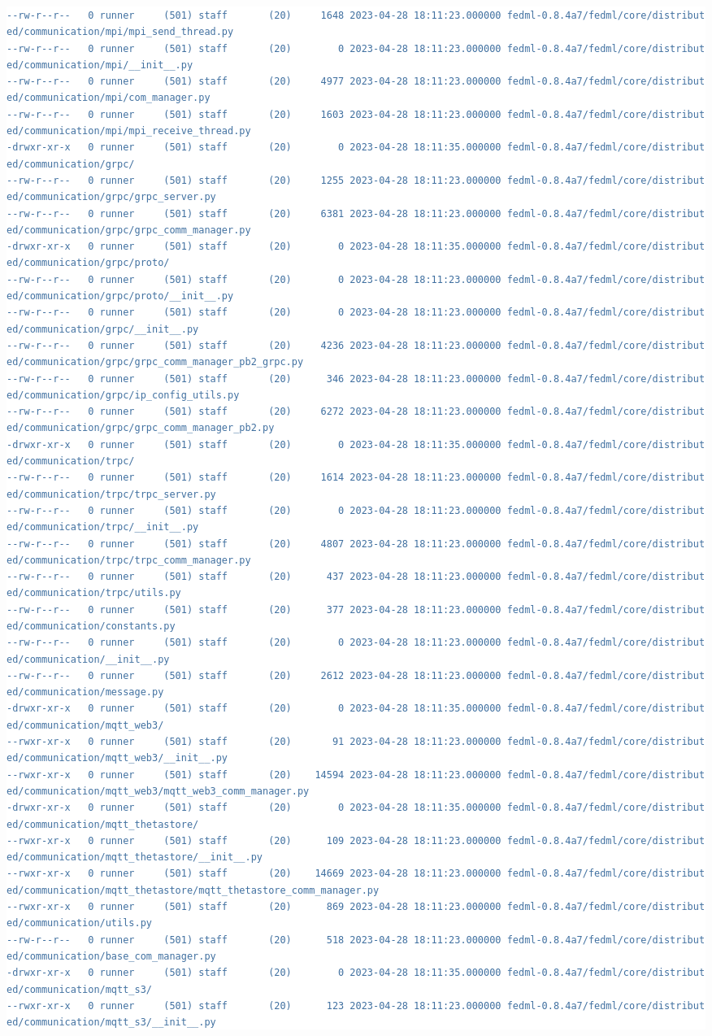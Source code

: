 ```diff
--rw-r--r--   0 runner     (501) staff       (20)     1648 2023-04-28 18:11:23.000000 fedml-0.8.4a7/fedml/core/distributed/communication/mpi/mpi_send_thread.py
--rw-r--r--   0 runner     (501) staff       (20)        0 2023-04-28 18:11:23.000000 fedml-0.8.4a7/fedml/core/distributed/communication/mpi/__init__.py
--rw-r--r--   0 runner     (501) staff       (20)     4977 2023-04-28 18:11:23.000000 fedml-0.8.4a7/fedml/core/distributed/communication/mpi/com_manager.py
--rw-r--r--   0 runner     (501) staff       (20)     1603 2023-04-28 18:11:23.000000 fedml-0.8.4a7/fedml/core/distributed/communication/mpi/mpi_receive_thread.py
-drwxr-xr-x   0 runner     (501) staff       (20)        0 2023-04-28 18:11:35.000000 fedml-0.8.4a7/fedml/core/distributed/communication/grpc/
--rw-r--r--   0 runner     (501) staff       (20)     1255 2023-04-28 18:11:23.000000 fedml-0.8.4a7/fedml/core/distributed/communication/grpc/grpc_server.py
--rw-r--r--   0 runner     (501) staff       (20)     6381 2023-04-28 18:11:23.000000 fedml-0.8.4a7/fedml/core/distributed/communication/grpc/grpc_comm_manager.py
-drwxr-xr-x   0 runner     (501) staff       (20)        0 2023-04-28 18:11:35.000000 fedml-0.8.4a7/fedml/core/distributed/communication/grpc/proto/
--rw-r--r--   0 runner     (501) staff       (20)        0 2023-04-28 18:11:23.000000 fedml-0.8.4a7/fedml/core/distributed/communication/grpc/proto/__init__.py
--rw-r--r--   0 runner     (501) staff       (20)        0 2023-04-28 18:11:23.000000 fedml-0.8.4a7/fedml/core/distributed/communication/grpc/__init__.py
--rw-r--r--   0 runner     (501) staff       (20)     4236 2023-04-28 18:11:23.000000 fedml-0.8.4a7/fedml/core/distributed/communication/grpc/grpc_comm_manager_pb2_grpc.py
--rw-r--r--   0 runner     (501) staff       (20)      346 2023-04-28 18:11:23.000000 fedml-0.8.4a7/fedml/core/distributed/communication/grpc/ip_config_utils.py
--rw-r--r--   0 runner     (501) staff       (20)     6272 2023-04-28 18:11:23.000000 fedml-0.8.4a7/fedml/core/distributed/communication/grpc/grpc_comm_manager_pb2.py
-drwxr-xr-x   0 runner     (501) staff       (20)        0 2023-04-28 18:11:35.000000 fedml-0.8.4a7/fedml/core/distributed/communication/trpc/
--rw-r--r--   0 runner     (501) staff       (20)     1614 2023-04-28 18:11:23.000000 fedml-0.8.4a7/fedml/core/distributed/communication/trpc/trpc_server.py
--rw-r--r--   0 runner     (501) staff       (20)        0 2023-04-28 18:11:23.000000 fedml-0.8.4a7/fedml/core/distributed/communication/trpc/__init__.py
--rw-r--r--   0 runner     (501) staff       (20)     4807 2023-04-28 18:11:23.000000 fedml-0.8.4a7/fedml/core/distributed/communication/trpc/trpc_comm_manager.py
--rw-r--r--   0 runner     (501) staff       (20)      437 2023-04-28 18:11:23.000000 fedml-0.8.4a7/fedml/core/distributed/communication/trpc/utils.py
--rw-r--r--   0 runner     (501) staff       (20)      377 2023-04-28 18:11:23.000000 fedml-0.8.4a7/fedml/core/distributed/communication/constants.py
--rw-r--r--   0 runner     (501) staff       (20)        0 2023-04-28 18:11:23.000000 fedml-0.8.4a7/fedml/core/distributed/communication/__init__.py
--rw-r--r--   0 runner     (501) staff       (20)     2612 2023-04-28 18:11:23.000000 fedml-0.8.4a7/fedml/core/distributed/communication/message.py
-drwxr-xr-x   0 runner     (501) staff       (20)        0 2023-04-28 18:11:35.000000 fedml-0.8.4a7/fedml/core/distributed/communication/mqtt_web3/
--rwxr-xr-x   0 runner     (501) staff       (20)       91 2023-04-28 18:11:23.000000 fedml-0.8.4a7/fedml/core/distributed/communication/mqtt_web3/__init__.py
--rwxr-xr-x   0 runner     (501) staff       (20)    14594 2023-04-28 18:11:23.000000 fedml-0.8.4a7/fedml/core/distributed/communication/mqtt_web3/mqtt_web3_comm_manager.py
-drwxr-xr-x   0 runner     (501) staff       (20)        0 2023-04-28 18:11:35.000000 fedml-0.8.4a7/fedml/core/distributed/communication/mqtt_thetastore/
--rwxr-xr-x   0 runner     (501) staff       (20)      109 2023-04-28 18:11:23.000000 fedml-0.8.4a7/fedml/core/distributed/communication/mqtt_thetastore/__init__.py
--rwxr-xr-x   0 runner     (501) staff       (20)    14669 2023-04-28 18:11:23.000000 fedml-0.8.4a7/fedml/core/distributed/communication/mqtt_thetastore/mqtt_thetastore_comm_manager.py
--rwxr-xr-x   0 runner     (501) staff       (20)      869 2023-04-28 18:11:23.000000 fedml-0.8.4a7/fedml/core/distributed/communication/utils.py
--rw-r--r--   0 runner     (501) staff       (20)      518 2023-04-28 18:11:23.000000 fedml-0.8.4a7/fedml/core/distributed/communication/base_com_manager.py
-drwxr-xr-x   0 runner     (501) staff       (20)        0 2023-04-28 18:11:35.000000 fedml-0.8.4a7/fedml/core/distributed/communication/mqtt_s3/
--rwxr-xr-x   0 runner     (501) staff       (20)      123 2023-04-28 18:11:23.000000 fedml-0.8.4a7/fedml/core/distributed/communication/mqtt_s3/__init__.py
```